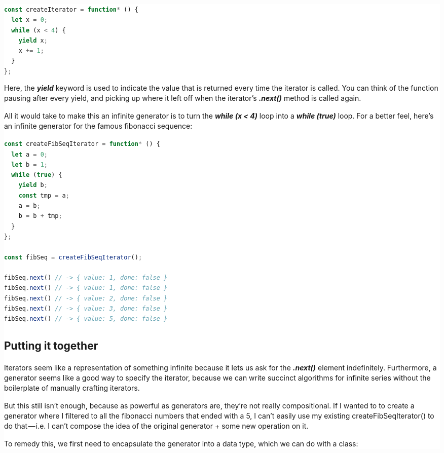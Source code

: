 ```javascript
const createIterator = function* () {
  let x = 0;
  while (x < 4) {
    yield x;
    x += 1;
  }
};
```

Here, the ***yield*** keyword is used to indicate the value that is returned every time the iterator is called. You can think of the function pausing after every yield, and picking up where it left off when the iterator’s ***.next()*** method is called again.

All it would take to make this an infinite generator is to turn the ***while (x < 4)*** loop into a ***while (true)*** loop. For a better feel, here’s an infinite generator for the famous fibonacci sequence:

```javascript
const createFibSeqIterator = function* () {
  let a = 0;
  let b = 1;
  while (true) {
    yield b;
    const tmp = a;
    a = b;
    b = b + tmp;
  }
};

const fibSeq = createFibSeqIterator();

fibSeq.next() // -> { value: 1, done: false }
fibSeq.next() // -> { value: 1, done: false }
fibSeq.next() // -> { value: 2, done: false }
fibSeq.next() // -> { value: 3, done: false }
fibSeq.next() // -> { value: 5, done: false }
```

## Putting it together

Iterators seem like a representation of something infinite because it lets us ask for the ***.next()*** element indefinitely. Furthermore, a generator seems like a good way to specify the iterator, because we can write succinct algorithms for infinite series without the boilerplate of manually crafting iterators.

But this still isn’t enough, because as powerful as generators are, they’re not really compositional. If I wanted to to create a generator where I filtered to all the fibonacci numbers that ended with a 5, I can’t easily use my existing createFibSeqIterator() to do that — i.e. I can’t compose the idea of the original generator + some new operation on it.

To remedy this, we first need to encapsulate the generator into a data type, which we can do with a class:
